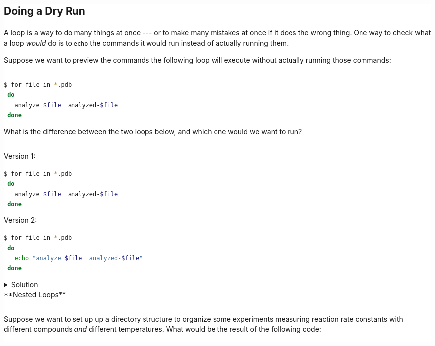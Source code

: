 ## Doing a Dry Run

 A loop is a way to do many things at once --- or to make many mistakes at
 once if it does the wrong thing. One way to check what a loop *would* do
 is to `echo` the commands it would run instead of actually running them.

 Suppose we want to preview the commands the following loop will execute
 without actually running those commands:

 <div class="alert alert-secondary" role="alert" markdown="1">
 <i class="fa-solid fa-user-pen fa-xl"></i>
 <hr/>

 ```bash
 $ for file in *.pdb
  do
    analyze $file  analyzed-$file
  done
 ```
 </div>

 What is the difference between the two loops below, and which one would we
 want to run?

 <div class="alert alert-secondary" role="alert" markdown="1">
 <i class="fa-solid fa-user-pen fa-xl"></i>
 <hr/>

Version 1:
 ```bash
 $ for file in *.pdb
  do
    analyze $file  analyzed-$file
  done
 ```
 Version 2:
  ```bash
  $ for file in *.pdb
   do
     echo "analyze $file  analyzed-$file"
   done
  ```

 <details markdown="1"><summary>Solution</summary></details>
 </div>

 <div class="alert alert-info" role="alert" markdown="1">
 <i class="fa-solid fa-circle-info fa-xl"></i> **Nested Loops**
 <hr/>

 Suppose we want to set up up a directory structure to organize
 some experiments measuring reaction rate constants with different compounds
 *and* different temperatures.  What would be the
 result of the following code:

 <div class="alert alert-secondary" role="alert" markdown="1">
<i class="fa-solid fa-user-pen fa-xl"></i>
<hr/>
